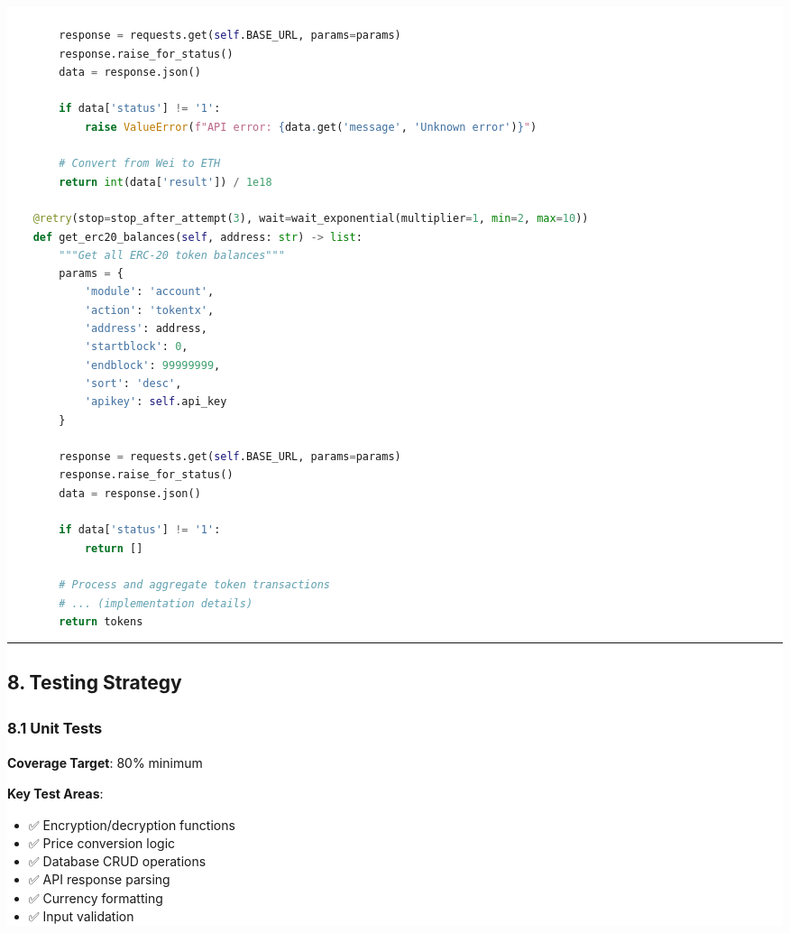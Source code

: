 ```python

        response = requests.get(self.BASE_URL, params=params)
        response.raise_for_status()
        data = response.json()

        if data['status'] != '1':
            raise ValueError(f"API error: {data.get('message', 'Unknown error')}")

        # Convert from Wei to ETH
        return int(data['result']) / 1e18

    @retry(stop=stop_after_attempt(3), wait=wait_exponential(multiplier=1, min=2, max=10))
    def get_erc20_balances(self, address: str) -> list:
        """Get all ERC-20 token balances"""
        params = {
            'module': 'account',
            'action': 'tokentx',
            'address': address,
            'startblock': 0,
            'endblock': 99999999,
            'sort': 'desc',
            'apikey': self.api_key
        }

        response = requests.get(self.BASE_URL, params=params)
        response.raise_for_status()
        data = response.json()

        if data['status'] != '1':
            return []

        # Process and aggregate token transactions
        # ... (implementation details)
        return tokens
```

---

## 8. Testing Strategy

### 8.1 Unit Tests

**Coverage Target**: 80% minimum

**Key Test Areas**:
- ✅ Encryption/decryption functions
- ✅ Price conversion logic
- ✅ Database CRUD operations
- ✅ API response parsing
- ✅ Currency formatting
- ✅ Input validation
